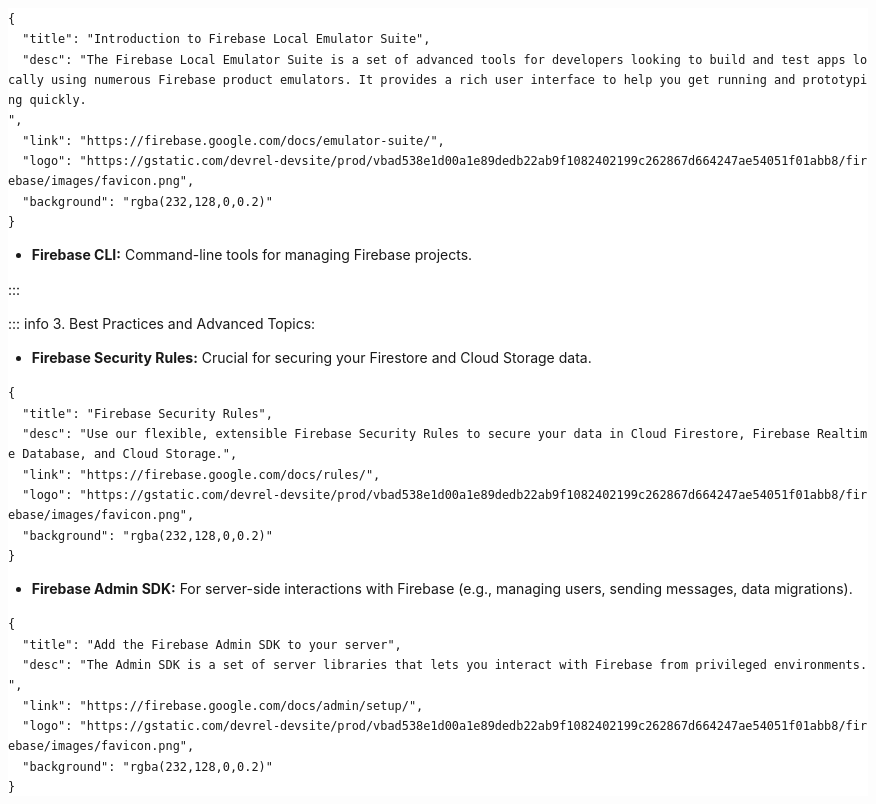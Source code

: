 ```component VPCard
{
  "title": "Introduction to Firebase Local Emulator Suite",
  "desc": "The Firebase Local Emulator Suite is a set of advanced tools for developers looking to build and test apps locally using numerous Firebase product emulators. It provides a rich user interface to help you get running and prototyping quickly.
",
  "link": "https://firebase.google.com/docs/emulator-suite/",
  "logo": "https://gstatic.com/devrel-devsite/prod/vbad538e1d00a1e89dedb22ab9f1082402199c262867d664247ae54051f01abb8/firebase/images/favicon.png",
  "background": "rgba(232,128,0,0.2)"
}
```

- **Firebase CLI:** Command-line tools for managing Firebase projects.

<SiteInfo
  name="Firebase CLI reference  |  Firebase Documentation"
  desc="The Firebase CLI (GitHub) provides a variety of tools for managing, viewing, and deploying to Firebase projects."
  url="https://firebase.google.com/docs/cli/"
  logo="https://gstatic.com/devrel-devsite/prod/vbad538e1d00a1e89dedb22ab9f1082402199c262867d664247ae54051f01abb8/firebase/images/favicon.png"
  preview="https://firebase.google.com/static/images/social.png"/>


:::

::: info 3. Best Practices and Advanced Topics:

- **Firebase Security Rules:** Crucial for securing your Firestore and Cloud Storage data.

```component VPCard
{
  "title": "Firebase Security Rules",
  "desc": "Use our flexible, extensible Firebase Security Rules to secure your data in Cloud Firestore, Firebase Realtime Database, and Cloud Storage.",
  "link": "https://firebase.google.com/docs/rules/",
  "logo": "https://gstatic.com/devrel-devsite/prod/vbad538e1d00a1e89dedb22ab9f1082402199c262867d664247ae54051f01abb8/firebase/images/favicon.png",
  "background": "rgba(232,128,0,0.2)"
}
```

- **Firebase Admin SDK:** For server-side interactions with Firebase (e.g., managing users, sending messages, data migrations).

```component VPCard
{
  "title": "Add the Firebase Admin SDK to your server",
  "desc": "The Admin SDK is a set of server libraries that lets you interact with Firebase from privileged environments.
",
  "link": "https://firebase.google.com/docs/admin/setup/",
  "logo": "https://gstatic.com/devrel-devsite/prod/vbad538e1d00a1e89dedb22ab9f1082402199c262867d664247ae54051f01abb8/firebase/images/favicon.png",
  "background": "rgba(232,128,0,0.2)"
}
```
